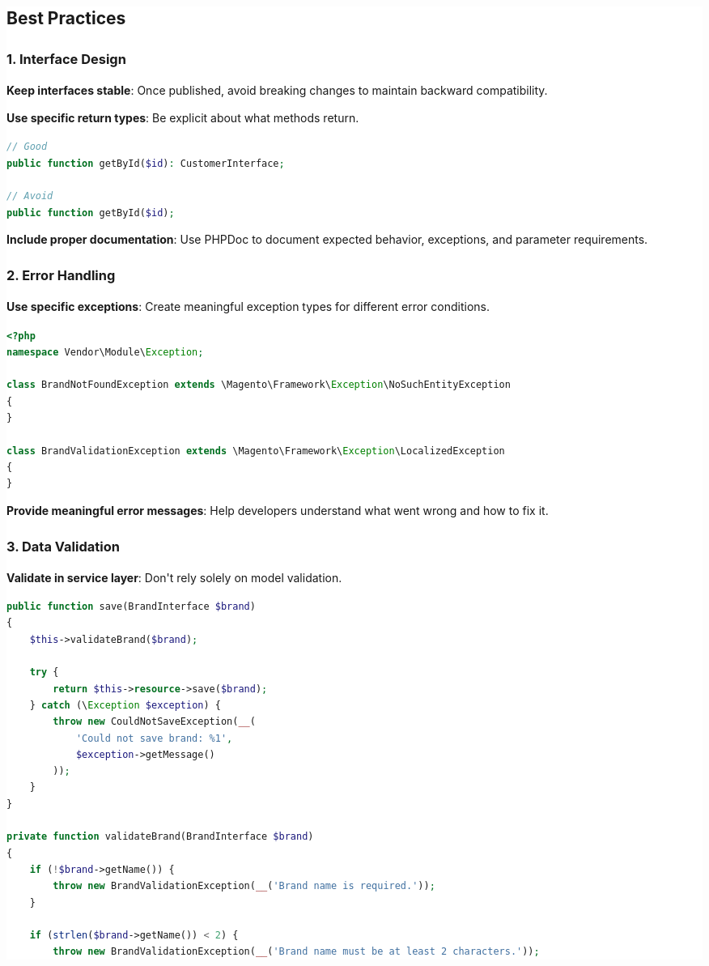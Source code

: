 ## Best Practices

### 1. Interface Design

**Keep interfaces stable**: Once published, avoid breaking changes to maintain backward compatibility.

**Use specific return types**: Be explicit about what methods return.

```php
// Good
public function getById($id): CustomerInterface;

// Avoid
public function getById($id);
```

**Include proper documentation**: Use PHPDoc to document expected behavior, exceptions, and parameter requirements.

### 2. Error Handling

**Use specific exceptions**: Create meaningful exception types for different error conditions.

```php
<?php
namespace Vendor\Module\Exception;

class BrandNotFoundException extends \Magento\Framework\Exception\NoSuchEntityException
{
}

class BrandValidationException extends \Magento\Framework\Exception\LocalizedException
{
}
```

**Provide meaningful error messages**: Help developers understand what went wrong and how to fix it.

### 3. Data Validation

**Validate in service layer**: Don't rely solely on model validation.

```php
public function save(BrandInterface $brand)
{
    $this->validateBrand($brand);
    
    try {
        return $this->resource->save($brand);
    } catch (\Exception $exception) {
        throw new CouldNotSaveException(__(
            'Could not save brand: %1',
            $exception->getMessage()
        ));
    }
}

private function validateBrand(BrandInterface $brand)
{
    if (!$brand->getName()) {
        throw new BrandValidationException(__('Brand name is required.'));
    }
    
    if (strlen($brand->getName()) < 2) {
        throw new BrandValidationException(__('Brand name must be at least 2 characters.'));
```